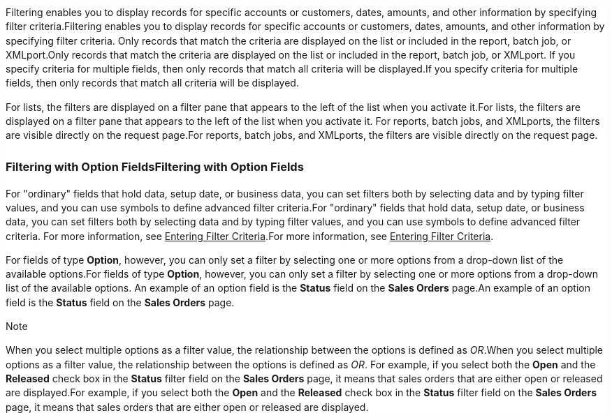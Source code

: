 <span data-ttu-id="0b0be-158">Filtering enables you to display records for specific accounts or customers, dates, amounts, and other information by specifying filter criteria.</span><span class="sxs-lookup"><span data-stu-id="0b0be-158">Filtering enables you to display records for specific accounts or customers, dates, amounts, and other information by specifying filter criteria.</span></span> <span data-ttu-id="0b0be-159">Only records that match the criteria are displayed on the list or included in the report, batch job, or XMLport.</span><span class="sxs-lookup"><span data-stu-id="0b0be-159">Only records that match the criteria are displayed on the list or included in the report, batch job, or XMLport.</span></span> <span data-ttu-id="0b0be-160">If you specify criteria for multiple fields, then only records that match all criteria will be displayed.</span><span class="sxs-lookup"><span data-stu-id="0b0be-160">If you specify criteria for multiple fields, then only records that match all criteria will be displayed.</span></span>

<span data-ttu-id="0b0be-161">For lists, the filters are displayed on a filter pane that appears to the left of the list when you activate it.</span><span class="sxs-lookup"><span data-stu-id="0b0be-161">For lists, the filters are displayed on a filter pane that appears to the left of the list when you activate it.</span></span> <span data-ttu-id="0b0be-162">For reports, batch jobs, and XMLports, the filters are visible directly on the request page.</span><span class="sxs-lookup"><span data-stu-id="0b0be-162">For reports, batch jobs, and XMLports, the filters are visible directly on the request page.</span></span>

### <a name="filtering-with-option-fields"></a><span data-ttu-id="0b0be-163">Filtering with Option Fields</span><span class="sxs-lookup"><span data-stu-id="0b0be-163">Filtering with Option Fields</span></span>

<span data-ttu-id="0b0be-164">For "ordinary" fields that hold data, setup date, or business data, you can set filters both by selecting data and by typing filter values, and you can use symbols to define advanced filter criteria.</span><span class="sxs-lookup"><span data-stu-id="0b0be-164">For "ordinary" fields that hold data, setup date, or business data, you can set filters both by selecting data and by typing filter values, and you can use symbols to define advanced filter criteria.</span></span> <span data-ttu-id="0b0be-165">For more information, see [Entering Filter Criteria](ui-enter-criteria-filters.md#entering-filter-criteria).</span><span class="sxs-lookup"><span data-stu-id="0b0be-165">For more information, see [Entering Filter Criteria](ui-enter-criteria-filters.md#entering-filter-criteria).</span></span>

<span data-ttu-id="0b0be-166">For fields of type **Option**, however, you can only set a filter by selecting one or more options from a drop-down list of the available options.</span><span class="sxs-lookup"><span data-stu-id="0b0be-166">For fields of type **Option**, however, you can only set a filter by selecting one or more options from a drop-down list of the available options.</span></span> <span data-ttu-id="0b0be-167">An example of an option field is the **Status** field on the **Sales Orders** page.</span><span class="sxs-lookup"><span data-stu-id="0b0be-167">An example of an option field is the **Status** field on the **Sales Orders** page.</span></span>

> [!NOTE]
> <span data-ttu-id="0b0be-168">When you select multiple options as a filter value, the relationship between the options is defined as *OR*.</span><span class="sxs-lookup"><span data-stu-id="0b0be-168">When you select multiple options as a filter value, the relationship between the options is defined as *OR*.</span></span> <span data-ttu-id="0b0be-169">For example, if you select both the **Open** and the **Released** check box in the **Status** filter field on the **Sales Orders** page, it means that sales orders that are either open or released are displayed.</span><span class="sxs-lookup"><span data-stu-id="0b0be-169">For example, if you select both the **Open** and the **Released** check box in the **Status** filter field on the **Sales Orders** page, it means that sales orders that are either open or released are displayed.</span></span>
